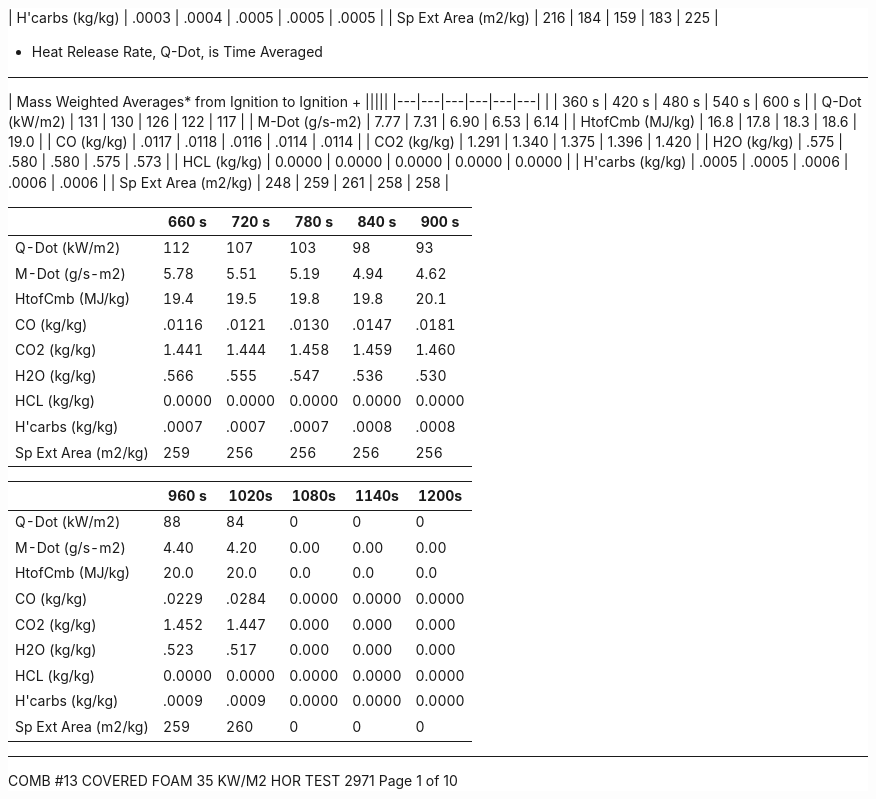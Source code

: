 | H'carbs (kg/kg) | .0003 | .0004 | .0005 | .0005 | .0005 |
| Sp Ext Area (m2/kg) | 216 | 184 | 159 | 183 | 225 |

* Heat Release Rate, Q-Dot, is Time Averaged
---
| Mass Weighted Averages* from Ignition to Ignition + |||||
|---|---|---|---|---|---|
| | 360 s | 420 s | 480 s | 540 s | 600 s |
| Q-Dot (kW/m2) | 131 | 130 | 126 | 122 | 117 |
| M-Dot (g/s-m2) | 7.77 | 7.31 | 6.90 | 6.53 | 6.14 |
| HtofCmb (MJ/kg) | 16.8 | 17.8 | 18.3 | 18.6 | 19.0 |
| CO (kg/kg) | .0117 | .0118 | .0116 | .0114 | .0114 |
| CO2 (kg/kg) | 1.291 | 1.340 | 1.375 | 1.396 | 1.420 |
| H2O (kg/kg) | .575 | .580 | .580 | .575 | .573 |
| HCL (kg/kg) | 0.0000 | 0.0000 | 0.0000 | 0.0000 | 0.0000 |
| H'carbs (kg/kg) | .0005 | .0005 | .0006 | .0006 | .0006 |
| Sp Ext Area (m2/kg) | 248 | 259 | 261 | 258 | 258 |

| | 660 s | 720 s | 780 s | 840 s | 900 s |
|---|---|---|---|---|---|
| Q-Dot (kW/m2) | 112 | 107 | 103 | 98 | 93 |
| M-Dot (g/s-m2) | 5.78 | 5.51 | 5.19 | 4.94 | 4.62 |
| HtofCmb (MJ/kg) | 19.4 | 19.5 | 19.8 | 19.8 | 20.1 |
| CO (kg/kg) | .0116 | .0121 | .0130 | .0147 | .0181 |
| CO2 (kg/kg) | 1.441 | 1.444 | 1.458 | 1.459 | 1.460 |
| H2O (kg/kg) | .566 | .555 | .547 | .536 | .530 |
| HCL (kg/kg) | 0.0000 | 0.0000 | 0.0000 | 0.0000 | 0.0000 |
| H'carbs (kg/kg) | .0007 | .0007 | .0007 | .0008 | .0008 |
| Sp Ext Area (m2/kg) | 259 | 256 | 256 | 256 | 256 |

| | 960 s | 1020s | 1080s | 1140s | 1200s |
|---|---|---|---|---|---|
| Q-Dot (kW/m2) | 88 | 84 | 0 | 0 | 0 |
| M-Dot (g/s-m2) | 4.40 | 4.20 | 0.00 | 0.00 | 0.00 |
| HtofCmb (MJ/kg) | 20.0 | 20.0 | 0.0 | 0.0 | 0.0 |
| CO (kg/kg) | .0229 | .0284 | 0.0000 | 0.0000 | 0.0000 |
| CO2 (kg/kg) | 1.452 | 1.447 | 0.000 | 0.000 | 0.000 |
| H2O (kg/kg) | .523 | .517 | 0.000 | 0.000 | 0.000 |
| HCL (kg/kg) | 0.0000 | 0.0000 | 0.0000 | 0.0000 | 0.0000 |
| H'carbs (kg/kg) | .0009 | .0009 | 0.0000 | 0.0000 | 0.0000 |
| Sp Ext Area (m2/kg) | 259 | 260 | 0 | 0 | 0 |
---
COMB #13    COVERED FOAM    35 KW/M2    HOR    TEST 2971    Page 1 of 10
